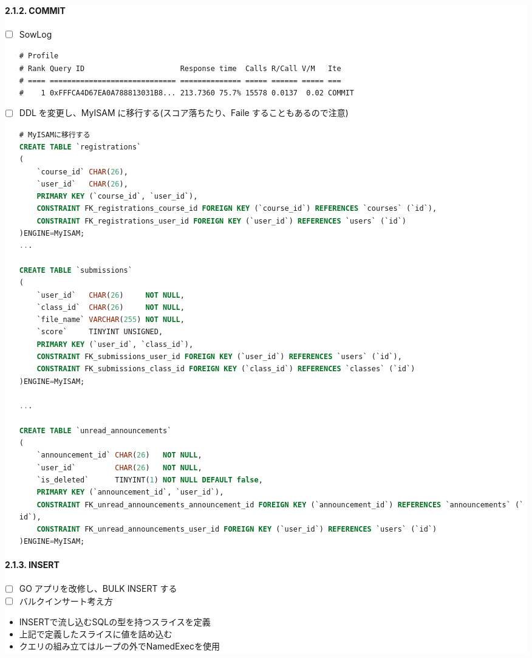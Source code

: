 #### 2.1.2. COMMIT

- [ ] SowLog

  ```
  # Profile
  # Rank Query ID                      Response time  Calls R/Call V/M   Ite
  # ==== ============================= ============== ===== ====== ===== ===
  #    1 0xFFFCA4D67EA0A788813031B8... 213.7360 75.7% 15578 0.0137  0.02 COMMIT
  ```

- [ ] DDL を変更し、MyISAM に移行する(スコア落ちたり、Faile することもあるので注意)

  ```sql
  # MyISAMに移行する
  CREATE TABLE `registrations`
  (
      `course_id` CHAR(26),
      `user_id`   CHAR(26),
      PRIMARY KEY (`course_id`, `user_id`),
      CONSTRAINT FK_registrations_course_id FOREIGN KEY (`course_id`) REFERENCES `courses` (`id`),
      CONSTRAINT FK_registrations_user_id FOREIGN KEY (`user_id`) REFERENCES `users` (`id`)
  )ENGINE=MyISAM;
  ...

  CREATE TABLE `submissions`
  (
      `user_id`   CHAR(26)     NOT NULL,
      `class_id`  CHAR(26)     NOT NULL,
      `file_name` VARCHAR(255) NOT NULL,
      `score`     TINYINT UNSIGNED,
      PRIMARY KEY (`user_id`, `class_id`),
      CONSTRAINT FK_submissions_user_id FOREIGN KEY (`user_id`) REFERENCES `users` (`id`),
      CONSTRAINT FK_submissions_class_id FOREIGN KEY (`class_id`) REFERENCES `classes` (`id`)
  )ENGINE=MyISAM;

  ...

  CREATE TABLE `unread_announcements`
  (
      `announcement_id` CHAR(26)   NOT NULL,
      `user_id`         CHAR(26)   NOT NULL,
      `is_deleted`      TINYINT(1) NOT NULL DEFAULT false,
      PRIMARY KEY (`announcement_id`, `user_id`),
      CONSTRAINT FK_unread_announcements_announcement_id FOREIGN KEY (`announcement_id`) REFERENCES `announcements` (`id`),
      CONSTRAINT FK_unread_announcements_user_id FOREIGN KEY (`user_id`) REFERENCES `users` (`id`)
  )ENGINE=MyISAM;
  ```

#### 2.1.3. INSERT

- [ ] GO アプリを改修し、BULK INSERT する
- [ ] バルクインサート考え方
- INSERTで流し込むSQLの型を持つスライスを定義
- 上記で定義したスライスに値を詰め込む
- クエリの組み立てはループの外でNamedExecを使用
